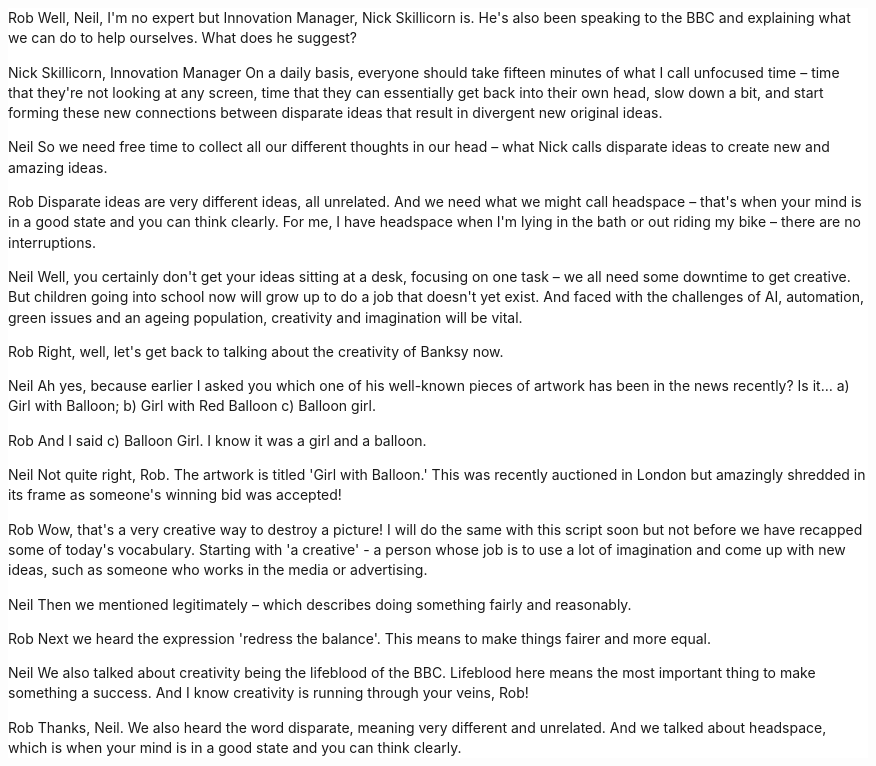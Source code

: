 Rob
Well, Neil, I'm no expert but Innovation Manager, Nick Skillicorn is. He's also been speaking to the BBC and explaining what we can do to help ourselves. What does he suggest?

Nick Skillicorn, Innovation Manager
On a daily basis, everyone should take fifteen minutes of what I call unfocused time – time that they're not looking at any screen, time that they can essentially get back into their own head, slow down a bit, and start forming these new connections between disparate ideas that result in divergent new original ideas.

Neil
So we need free time to collect all our different thoughts in our head – what Nick calls disparate ideas to create new and amazing ideas.

Rob
Disparate ideas are very different ideas, all unrelated. And we need what we might call headspace – that's when your mind is in a good state and you can think clearly. For me, I have headspace when I'm lying in the bath or out riding my bike – there are no interruptions.

Neil
Well, you certainly don't get your ideas sitting at a desk, focusing on one task – we all need some downtime to get creative. But children going into school now will grow up to do a job that doesn't yet exist. And faced with the challenges of AI, automation, green issues and an ageing population, creativity and imagination will be vital.

Rob
Right, well, let's get back to talking about the creativity of Banksy now.

Neil
Ah yes, because earlier I asked you which one of his well-known pieces of artwork has been in the news recently? Is it… a) Girl with Balloon; b) Girl with Red Balloon c) Balloon girl.

Rob
And I said c) Balloon Girl. I know it was a girl and a balloon.

Neil
Not quite right, Rob. The artwork is titled 'Girl with Balloon.' This was recently auctioned in London but amazingly shredded in its frame as someone's winning bid was accepted!

Rob
Wow, that's a very creative way to destroy a picture! I will do the same with this script soon but not before we have recapped some of today's vocabulary. Starting with 'a creative' - a person whose job is to use a lot of imagination and come up with new ideas, such as someone who works in the media or advertising.

Neil
Then we mentioned legitimately – which describes doing something fairly and reasonably.

Rob
Next we heard the expression 'redress the balance'. This means to make things fairer and more equal.

Neil
We also talked about creativity being the lifeblood of the BBC. Lifeblood here means the most important thing to make something a success. And I know creativity is running through your veins, Rob!

Rob
Thanks, Neil. We also heard the word disparate, meaning very different and unrelated. And we talked about headspace, which is when your mind is in a good state and you can think clearly.
